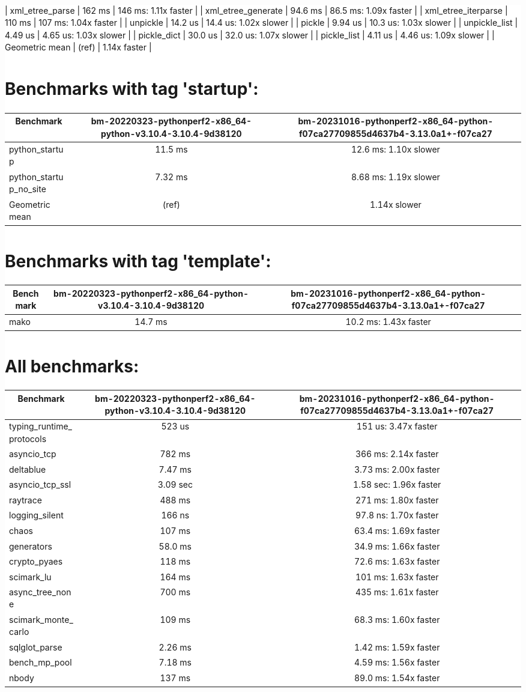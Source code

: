 | xml_etree_parse      | 162 ms                                                       | 146 ms: 1.11x faster                                                         |
| xml_etree_generate   | 94.6 ms                                                      | 86.5 ms: 1.09x faster                                                        |
| xml_etree_iterparse  | 110 ms                                                       | 107 ms: 1.04x faster                                                         |
| unpickle             | 14.2 us                                                      | 14.4 us: 1.02x slower                                                        |
| pickle               | 9.94 us                                                      | 10.3 us: 1.03x slower                                                        |
| unpickle_list        | 4.49 us                                                      | 4.65 us: 1.03x slower                                                        |
| pickle_dict          | 30.0 us                                                      | 32.0 us: 1.07x slower                                                        |
| pickle_list          | 4.11 us                                                      | 4.46 us: 1.09x slower                                                        |
| Geometric mean       | (ref)                                                        | 1.14x faster                                                                 |

Benchmarks with tag 'startup':
==============================

| Benchmark              | bm-20220323-pythonperf2-x86_64-python-v3.10.4-3.10.4-9d38120 | bm-20231016-pythonperf2-x86_64-python-f07ca27709855d4637b4-3.13.0a1+-f07ca27 |
|------------------------|:------------------------------------------------------------:|:----------------------------------------------------------------------------:|
| python_startup         | 11.5 ms                                                      | 12.6 ms: 1.10x slower                                                        |
| python_startup_no_site | 7.32 ms                                                      | 8.68 ms: 1.19x slower                                                        |
| Geometric mean         | (ref)                                                        | 1.14x slower                                                                 |

Benchmarks with tag 'template':
===============================

| Benchmark | bm-20220323-pythonperf2-x86_64-python-v3.10.4-3.10.4-9d38120 | bm-20231016-pythonperf2-x86_64-python-f07ca27709855d4637b4-3.13.0a1+-f07ca27 |
|-----------|:------------------------------------------------------------:|:----------------------------------------------------------------------------:|
| mako      | 14.7 ms                                                      | 10.2 ms: 1.43x faster                                                        |

All benchmarks:
===============

| Benchmark                | bm-20220323-pythonperf2-x86_64-python-v3.10.4-3.10.4-9d38120 | bm-20231016-pythonperf2-x86_64-python-f07ca27709855d4637b4-3.13.0a1+-f07ca27 |
|--------------------------|:------------------------------------------------------------:|:----------------------------------------------------------------------------:|
| typing_runtime_protocols | 523 us                                                       | 151 us: 3.47x faster                                                         |
| asyncio_tcp              | 782 ms                                                       | 366 ms: 2.14x faster                                                         |
| deltablue                | 7.47 ms                                                      | 3.73 ms: 2.00x faster                                                        |
| asyncio_tcp_ssl          | 3.09 sec                                                     | 1.58 sec: 1.96x faster                                                       |
| raytrace                 | 488 ms                                                       | 271 ms: 1.80x faster                                                         |
| logging_silent           | 166 ns                                                       | 97.8 ns: 1.70x faster                                                        |
| chaos                    | 107 ms                                                       | 63.4 ms: 1.69x faster                                                        |
| generators               | 58.0 ms                                                      | 34.9 ms: 1.66x faster                                                        |
| crypto_pyaes             | 118 ms                                                       | 72.6 ms: 1.63x faster                                                        |
| scimark_lu               | 164 ms                                                       | 101 ms: 1.63x faster                                                         |
| async_tree_none          | 700 ms                                                       | 435 ms: 1.61x faster                                                         |
| scimark_monte_carlo      | 109 ms                                                       | 68.3 ms: 1.60x faster                                                        |
| sqlglot_parse            | 2.26 ms                                                      | 1.42 ms: 1.59x faster                                                        |
| bench_mp_pool            | 7.18 ms                                                      | 4.59 ms: 1.56x faster                                                        |
| nbody                    | 137 ms                                                       | 89.0 ms: 1.54x faster                                                        |